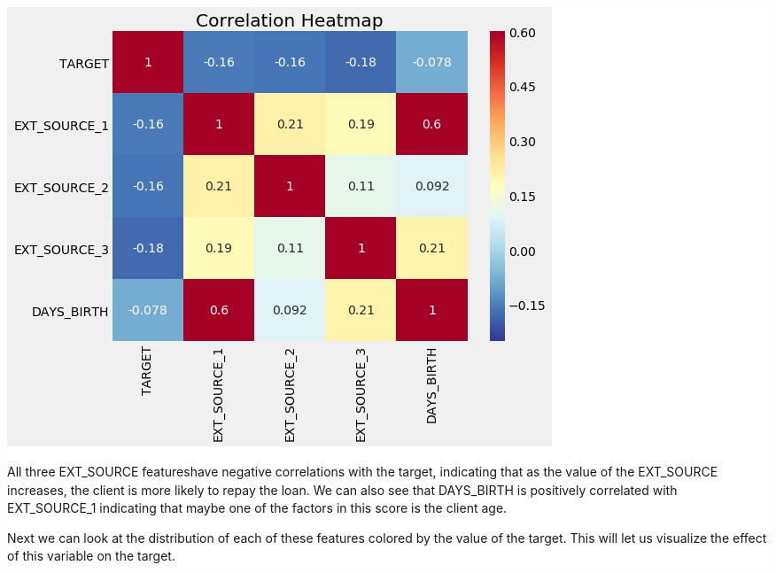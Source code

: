 ![Correlation Heatmap](resources/images/source_heatmap.png)

All three EXT_SOURCE featureshave negative correlations with the target, indicating that as the value of the EXT_SOURCE increases, the client is more likely to repay the loan. We can also see that DAYS_BIRTH is positively correlated with EXT_SOURCE_1 indicating that maybe one of the factors in this score is the client age.

Next we can look at the distribution of each of these features colored by the value of the target. This will let us visualize the effect of this variable on the target.

